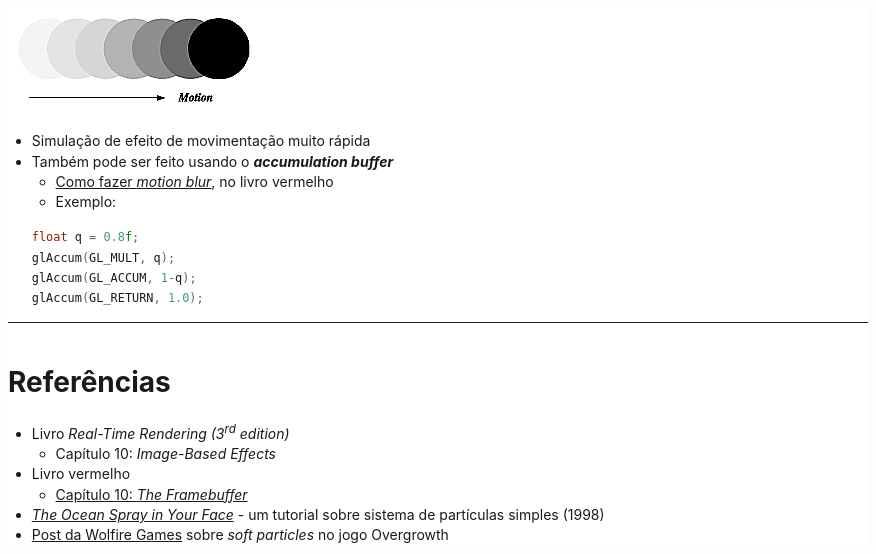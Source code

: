 ![](../../images/motion-blur.gif)

- Simulação de efeito de movimentação muito rápida
- Também pode ser feito usando o **_accumulation buffer_**
  - [Como fazer _motion blur_](http://www.glprogramming.com/red/chapter10.html), no livro vermelho
  - Exemplo:
  ```c
  float q = 0.8f;
  glAccum(GL_MULT, q);
  glAccum(GL_ACCUM, 1-q);
  glAccum(GL_RETURN, 1.0);
  ```

---
# Referências

- Livro _Real-Time Rendering (3<sup>rd</sup> edition)_
  - Capítulo 10: _Image-Based Effects_
- Livro vermelho
  - [Capítulo 10: _The Framebuffer_](http://www.glprogramming.com/red/chapter10.html)
- [_The Ocean Spray in Your Face_](https://www.lri.fr/~mbl/ENS/IG2/devoir2/files/docs/particles.pdf) -
  um tutorial sobre sistema de partículas simples (1998)
- [Post da Wolfire Games](http://blog.wolfire.com/2010/04/Soft-Particles)
  sobre _soft particles_ no jogo Overgrowth
